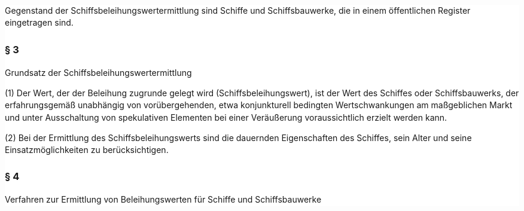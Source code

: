 <div>

<div class="jnhtml">

<div>

<div class="jurAbsatz">

Gegenstand der Schiffsbeleihungswertermittlung sind Schiffe und
Schiffsbauwerke, die in einem öffentlichen Register eingetragen sind.

</div>

</div>

</div>

</div>

<span id="BJNR085100008BJNE000400000.html"></span>

### § 3  
Grundsatz der Schiffsbeleihungswertermittlung

<div>

<div class="jnhtml">

<div>

<div class="jurAbsatz">

(1) Der Wert, der der Beleihung zugrunde gelegt wird
(Schiffsbeleihungswert), ist der Wert des Schiffes oder Schiffsbauwerks,
der erfahrungsgemäß unabhängig von vorübergehenden, etwa konjunkturell
bedingten Wertschwankungen am maßgeblichen Markt und unter Ausschaltung
von spekulativen Elementen bei einer Veräußerung voraussichtlich erzielt
werden kann.

</div>

<div class="jurAbsatz">

(2) Bei der Ermittlung des Schiffsbeleihungswerts sind die dauernden
Eigenschaften des Schiffes, sein Alter und seine Einsatzmöglichkeiten zu
berücksichtigen.

</div>

</div>

</div>

</div>

<span id="BJNR085100008BJNE000500000.html"></span>

### § 4  
Verfahren zur Ermittlung von Beleihungswerten für Schiffe und Schiffsbauwerke

<div>
